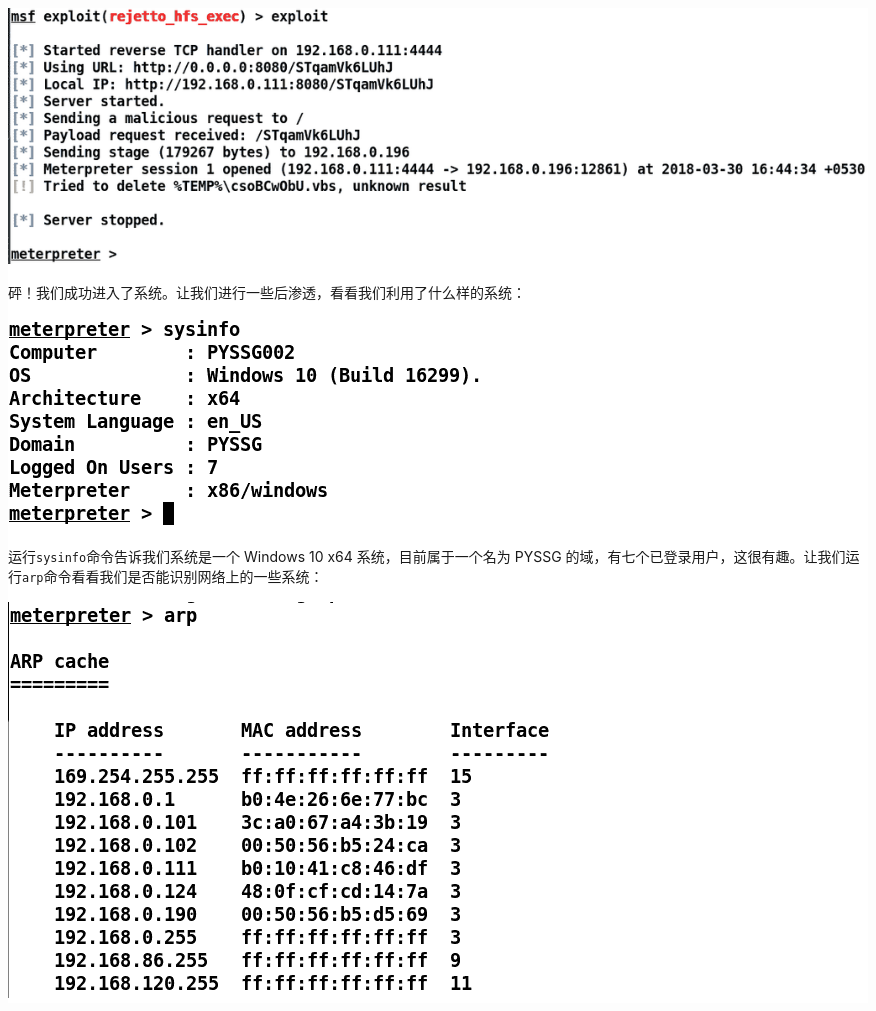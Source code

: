 ![](img/21f78500-b808-4216-92d5-2ac17888e4b9.png)

砰！我们成功进入了系统。让我们进行一些后渗透，看看我们利用了什么样的系统：

![](img/2a4fff92-ed56-4a99-9d9d-e96bf366b3af.png)

运行`sysinfo`命令告诉我们系统是一个 Windows 10 x64 系统，目前属于一个名为 PYSSG 的域，有七个已登录用户，这很有趣。让我们运行`arp`命令看看我们是否能识别网络上的一些系统：

![](img/f8bf49c4-bca5-4b8d-8d6e-2652a3e75f37.png)
